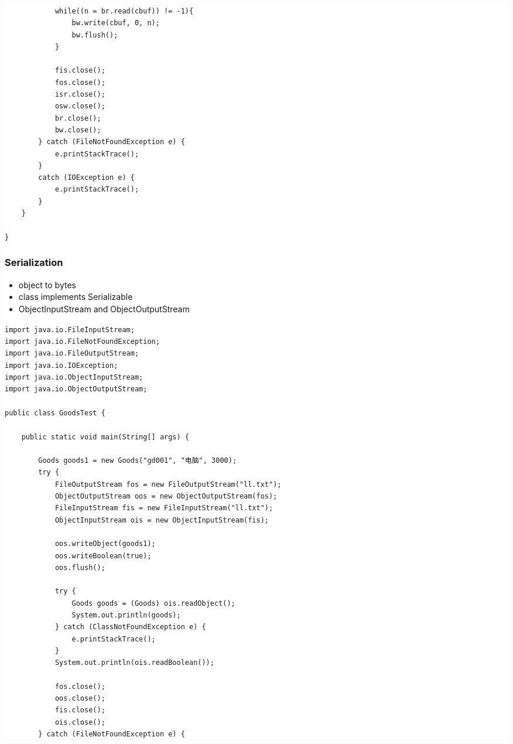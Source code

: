 ```
			while((n = br.read(cbuf)) != -1){
				bw.write(cbuf, 0, n);
				bw.flush();
			}

			fis.close();
			fos.close();
			isr.close();
			osw.close();
			br.close();
			bw.close();
		} catch (FileNotFoundException e) {
			e.printStackTrace();
		}
		catch (IOException e) {
			e.printStackTrace();
		}
	}

}

```

### Serialization
* object to bytes
* class implements Serializable
* ObjectInputStream and ObjectOutputStream
```
import java.io.FileInputStream;
import java.io.FileNotFoundException;
import java.io.FileOutputStream;
import java.io.IOException;
import java.io.ObjectInputStream;
import java.io.ObjectOutputStream;

public class GoodsTest {

	public static void main(String[] args) {

		Goods goods1 = new Goods("gd001", "电脑", 3000);
		try {
			FileOutputStream fos = new FileOutputStream("ll.txt");
			ObjectOutputStream oos = new ObjectOutputStream(fos);
			FileInputStream fis = new FileInputStream("ll.txt");
			ObjectInputStream ois = new ObjectInputStream(fis);

			oos.writeObject(goods1);
			oos.writeBoolean(true);
			oos.flush();

			try {
				Goods goods = (Goods) ois.readObject();
				System.out.println(goods);
			} catch (ClassNotFoundException e) {
				e.printStackTrace();
			}
			System.out.println(ois.readBoolean());

			fos.close();
			oos.close();
			fis.close();
			ois.close();
		} catch (FileNotFoundException e) {
```